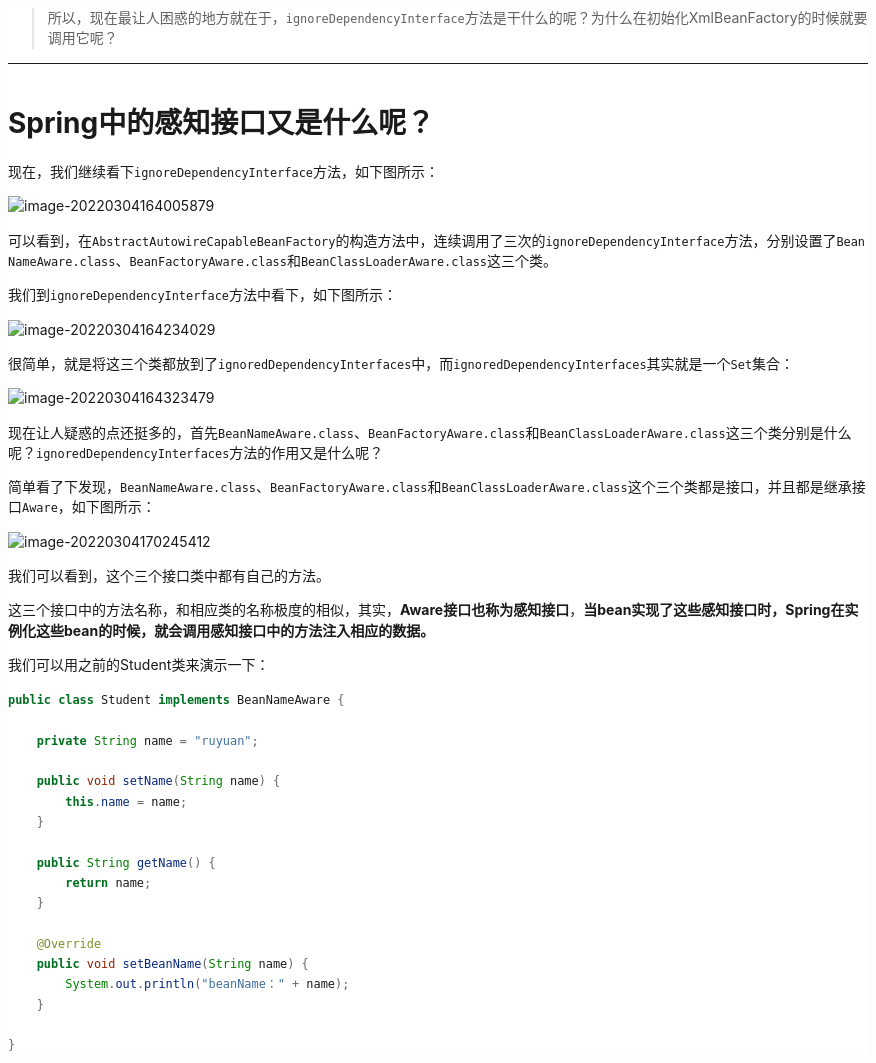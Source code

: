 > 所以，现在最让人困惑的地方就在于，`ignoreDependencyInterface`方法是干什么的呢？为什么在初始化XmlBeanFactory的时候就要调用它呢？

---

# Spring中的感知接口又是什么呢？

现在，我们继续看下`ignoreDependencyInterface`方法，如下图所示：

<img src="https://studyimages.oss-cn-beijing.aliyuncs.com/img/Spring/202211081509417.png" alt="image-20220304164005879"/>

可以看到，在`AbstractAutowireCapableBeanFactory`的构造方法中，连续调用了三次的`ignoreDependencyInterface`方法，分别设置了`BeanNameAware.class`、`BeanFactoryAware.class`和`BeanClassLoaderAware.class`这三个类。

我们到`ignoreDependencyInterface`方法中看下，如下图所示：

![image-20220304164234029](https://studyimages.oss-cn-beijing.aliyuncs.com/img/Spring/202211081509418.png)

很简单，就是将这三个类都放到了`ignoredDependencyInterfaces`中，而`ignoredDependencyInterfaces`其实就是一个`Set`集合：

<img src="https://studyimages.oss-cn-beijing.aliyuncs.com/img/Spring/202211081509419.png" alt="image-20220304164323479"/>

现在让人疑惑的点还挺多的，首先`BeanNameAware.class`、`BeanFactoryAware.class`和`BeanClassLoaderAware.class`这三个类分别是什么呢？`ignoredDependencyInterfaces`方法的作用又是什么呢？

简单看了下发现，`BeanNameAware.class`、`BeanFactoryAware.class`和`BeanClassLoaderAware.class`这个三个类都是接口，并且都是继承接口`Aware`，如下图所示：

![image-20220304170245412](https://studyimages.oss-cn-beijing.aliyuncs.com/img/Spring/202211081509420.png)

我们可以看到，这个三个接口类中都有自己的方法。

这三个接口中的方法名称，和相应类的名称极度的相似，其实，**Aware接口也称为感知接口**，**当bean实现了这些感知接口时，Spring在实例化这些bean的时候，就会调用感知接口中的方法注入相应的数据。**

我们可以用之前的Student类来演示一下：

```java
public class Student implements BeanNameAware {

    private String name = "ruyuan";

    public void setName(String name) {
        this.name = name;
    }

    public String getName() {
        return name;
    }

    @Override
    public void setBeanName(String name) {
        System.out.println("beanName：" + name);
    }
    
}
```
